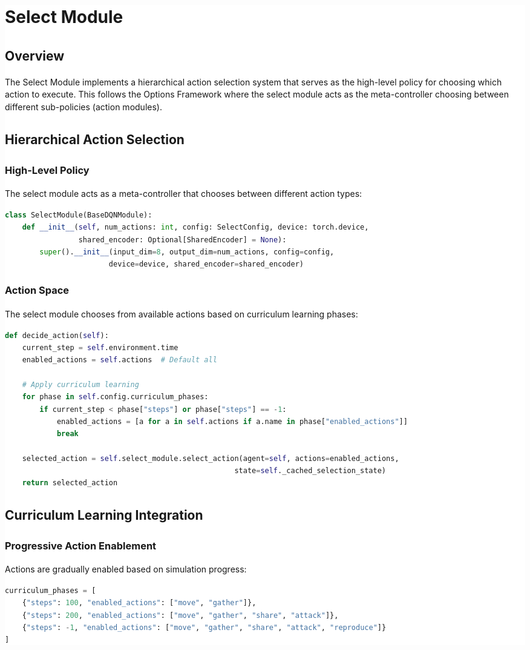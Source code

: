 # Select Module

## Overview

The Select Module implements a hierarchical action selection system that serves as the high-level policy for choosing which action to execute. This follows the Options Framework where the select module acts as the meta-controller choosing between different sub-policies (action modules).

## Hierarchical Action Selection

### High-Level Policy

The select module acts as a meta-controller that chooses between different action types:

```python
class SelectModule(BaseDQNModule):
    def __init__(self, num_actions: int, config: SelectConfig, device: torch.device, 
                 shared_encoder: Optional[SharedEncoder] = None):
        super().__init__(input_dim=8, output_dim=num_actions, config=config, 
                        device=device, shared_encoder=shared_encoder)
```

### Action Space

The select module chooses from available actions based on curriculum learning phases:

```python
def decide_action(self):
    current_step = self.environment.time
    enabled_actions = self.actions  # Default all
    
    # Apply curriculum learning
    for phase in self.config.curriculum_phases:
        if current_step < phase["steps"] or phase["steps"] == -1:
            enabled_actions = [a for a in self.actions if a.name in phase["enabled_actions"]]
            break
    
    selected_action = self.select_module.select_action(agent=self, actions=enabled_actions, 
                                                     state=self._cached_selection_state)
    return selected_action
```

## Curriculum Learning Integration

### Progressive Action Enablement

Actions are gradually enabled based on simulation progress:

```python
curriculum_phases = [
    {"steps": 100, "enabled_actions": ["move", "gather"]},
    {"steps": 200, "enabled_actions": ["move", "gather", "share", "attack"]},
    {"steps": -1, "enabled_actions": ["move", "gather", "share", "attack", "reproduce"]}
]
```
